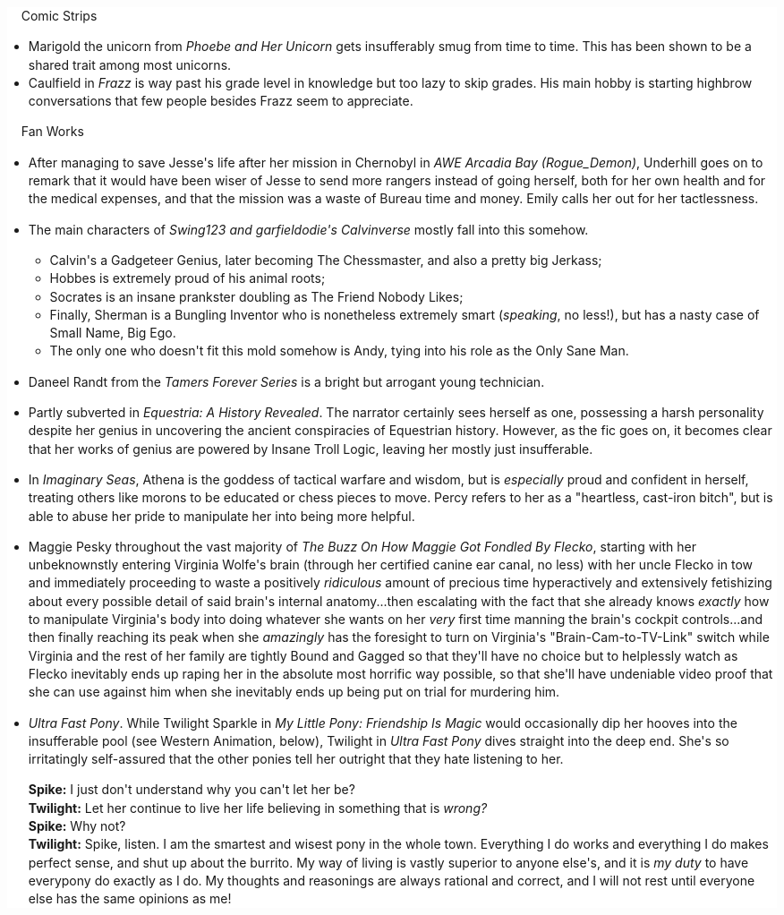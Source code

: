     Comic Strips 

-   Marigold the unicorn from _Phoebe and Her Unicorn_ gets insufferably smug from time to time. This has been shown to be a shared trait among most unicorns.
-   Caulfield in _Frazz_ is way past his grade level in knowledge but too lazy to skip grades. His main hobby is starting highbrow conversations that few people besides Frazz seem to appreciate.

    Fan Works 

-   After managing to save Jesse's life after her mission in Chernobyl in _AWE Arcadia Bay (Rogue\_Demon)_, Underhill goes on to remark that it would have been wiser of Jesse to send more rangers instead of going herself, both for her own health and for the medical expenses, and that the mission was a waste of Bureau time and money. Emily calls her out for her tactlessness.
-   The main characters of _Swing123 and garfieldodie's Calvinverse_ mostly fall into this somehow.
    -   Calvin's a Gadgeteer Genius, later becoming The Chessmaster, and also a pretty big Jerkass;
    -   Hobbes is extremely proud of his animal roots;
    -   Socrates is an insane prankster doubling as The Friend Nobody Likes;
    -   Finally, Sherman is a Bungling Inventor who is nonetheless extremely smart (_speaking_, no less!), but has a nasty case of Small Name, Big Ego.
    -   The only one who doesn't fit this mold somehow is Andy, tying into his role as the Only Sane Man.
-   Daneel Randt from the _Tamers Forever Series_ is a bright but arrogant young technician.
-   Partly subverted in _Equestria: A History Revealed_. The narrator certainly sees herself as one, possessing a harsh personality despite her genius in uncovering the ancient conspiracies of Equestrian history. However, as the fic goes on, it becomes clear that her works of genius are powered by Insane Troll Logic, leaving her mostly just insufferable.
-   In _Imaginary Seas_, Athena is the goddess of tactical warfare and wisdom, but is _especially_ proud and confident in herself, treating others like morons to be educated or chess pieces to move. Percy refers to her as a "heartless, cast-iron bitch", but is able to abuse her pride to manipulate her into being more helpful.
-   Maggie Pesky throughout the vast majority of _The Buzz On How Maggie Got Fondled By Flecko_, starting with her unbeknownstly entering Virginia Wolfe's brain (through her certified canine ear canal, no less) with her uncle Flecko in tow and immediately proceeding to waste a positively _ridiculous_ amount of precious time hyperactively and extensively fetishizing about every possible detail of said brain's internal anatomy...then escalating with the fact that she already knows _exactly_ how to manipulate Virginia's body into doing whatever she wants on her _very_ first time manning the brain's cockpit controls...and then finally reaching its peak when she _amazingly_ has the foresight to turn on Virginia's "Brain-Cam-to-TV-Link" switch while Virginia and the rest of her family are tightly Bound and Gagged so that they'll have no choice but to helplessly watch as Flecko inevitably ends up raping her in the absolute most horrific way possible, so that she'll have undeniable video proof that she can use against him when she inevitably ends up being put on trial for murdering him.
-   _Ultra Fast Pony_. While Twilight Sparkle in _My Little Pony: Friendship Is Magic_ would occasionally dip her hooves into the insufferable pool (see Western Animation, below), Twilight in _Ultra Fast Pony_ dives straight into the deep end. She's so irritatingly self-assured that the other ponies tell her outright that they hate listening to her.
    
    **Spike:** I just don't understand why you can't let her be?  
    **Twilight:** Let her continue to live her life believing in something that is _wrong?_  
    **Spike:** Why not?  
    **Twilight:** Spike, listen. I am the smartest and wisest pony in the whole town. Everything I do works and everything I do makes perfect sense, and shut up about the burrito. My way of living is vastly superior to anyone else's, and it is _my duty_ to have everypony do exactly as I do. My thoughts and reasonings are always rational and correct, and I will not rest until everyone else has the same opinions as me!
    